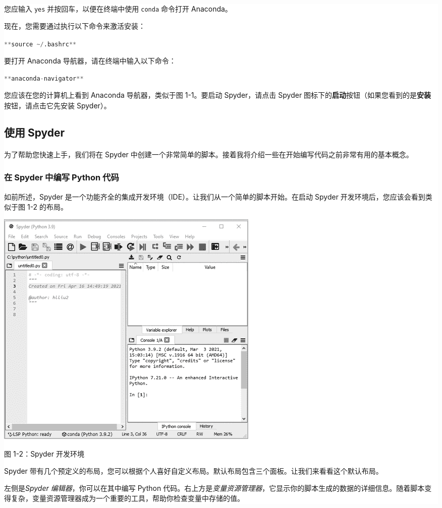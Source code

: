 您应输入 `yes` 并按回车，以便在终端中使用 `conda` 命令打开 Anaconda。

现在，您需要通过执行以下命令来激活安装：

```py
**source ~/.bashrc**
```

要打开 Anaconda 导航器，请在终端中输入以下命令：

```py
**anaconda-navigator**
```

您应该在您的计算机上看到 Anaconda 导航器，类似于图 1-1。要启动 Spyder，请点击 Spyder 图标下的**启动**按钮（如果您看到的是**安装**按钮，请点击它先安装 Spyder）。

## 使用 Spyder

为了帮助您快速上手，我们将在 Spyder 中创建一个非常简单的脚本。接着我将介绍一些在开始编写代码之前非常有用的基本概念。

### 在 Spyder 中编写 Python 代码

如前所述，Spyder 是一个功能齐全的集成开发环境（IDE）。让我们从一个简单的脚本开始。在启动 Spyder 开发环境后，您应该会看到类似于图 1-2 的布局。

![f01002](img/f01002.png)

图 1-2：Spyder 开发环境

Spyder 带有几个预定义的布局，您可以根据个人喜好自定义布局。默认布局包含三个面板。让我们来看看这个默认布局。

左侧是*Spyder 编辑器*，你可以在其中编写 Python 代码。右上方是*变量资源管理器*，它显示你的脚本生成的数据的详细信息。随着脚本变得复杂，变量资源管理器成为一个重要的工具，帮助你检查变量中存储的值。
